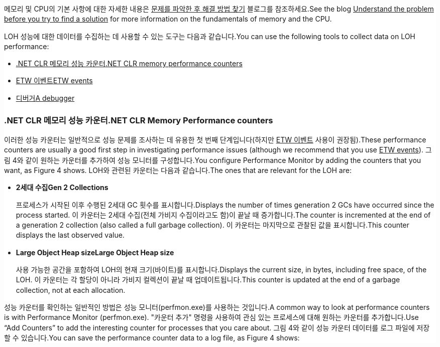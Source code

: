 <span data-ttu-id="d6899-214">메모리 및 CPU의 기본 사항에 대한 자세한 내용은 [문제를 파악한 후 해결 방법 찾기](https://devblogs.microsoft.com/dotnet/understand-the-problem-before-you-try-to-find-a-solution/) 블로그를 참조하세요.</span><span class="sxs-lookup"><span data-stu-id="d6899-214">See the blog [Understand the problem before you try to find a solution](https://devblogs.microsoft.com/dotnet/understand-the-problem-before-you-try-to-find-a-solution/) for more information on the fundamentals of memory and the CPU.</span></span>

<span data-ttu-id="d6899-215">LOH 성능에 대한 데이터를 수집하는 데 사용할 수 있는 도구는 다음과 같습니다.</span><span class="sxs-lookup"><span data-stu-id="d6899-215">You can use the following tools to collect data on LOH performance:</span></span>

- [<span data-ttu-id="d6899-216">.NET CLR 메모리 성능 카운터</span><span class="sxs-lookup"><span data-stu-id="d6899-216">.NET CLR memory performance counters</span></span>](#net-clr-memory-performance-counters)

- [<span data-ttu-id="d6899-217">ETW 이벤트</span><span class="sxs-lookup"><span data-stu-id="d6899-217">ETW events</span></span>](#etw-events)

- [<span data-ttu-id="d6899-218">디버거</span><span class="sxs-lookup"><span data-stu-id="d6899-218">A debugger</span></span>](#a-debugger)

### <a name="net-clr-memory-performance-counters"></a><span data-ttu-id="d6899-219">.NET CLR 메모리 성능 카운터</span><span class="sxs-lookup"><span data-stu-id="d6899-219">.NET CLR Memory Performance counters</span></span>

<span data-ttu-id="d6899-220">이러한 성능 카운터는 일반적으로 성능 문제를 조사하는 데 유용한 첫 번째 단계입니다(하지만 [ETW 이벤트](#etw-events) 사용이 권장됨).</span><span class="sxs-lookup"><span data-stu-id="d6899-220">These performance counters are usually a good first step in investigating performance issues (although we recommend that you use [ETW events](#etw-events)).</span></span> <span data-ttu-id="d6899-221">그림 4와 같이 원하는 카운터를 추가하여 성능 모니터를 구성합니다.</span><span class="sxs-lookup"><span data-stu-id="d6899-221">You configure Performance Monitor by adding the counters that you want, as Figure 4 shows.</span></span> <span data-ttu-id="d6899-222">LOH와 관련된 카운터는 다음과 같습니다.</span><span class="sxs-lookup"><span data-stu-id="d6899-222">The ones that are relevant for the LOH are:</span></span>

- <span data-ttu-id="d6899-223">**2세대 수집**</span><span class="sxs-lookup"><span data-stu-id="d6899-223">**Gen 2 Collections**</span></span>

   <span data-ttu-id="d6899-224">프로세스가 시작된 이후 수행된 2세대 GC 횟수를 표시합니다.</span><span class="sxs-lookup"><span data-stu-id="d6899-224">Displays the number of times generation 2 GCs have occurred since the process started.</span></span> <span data-ttu-id="d6899-225">이 카운터는 2세대 수집(전체 가비지 수집이라고도 함)이 끝날 때 증가합니다.</span><span class="sxs-lookup"><span data-stu-id="d6899-225">The counter is incremented at the end of a generation 2 collection (also called a full garbage collection).</span></span> <span data-ttu-id="d6899-226">이 카운터는 마지막으로 관찰된 값을 표시합니다.</span><span class="sxs-lookup"><span data-stu-id="d6899-226">This counter displays the last observed value.</span></span>

- <span data-ttu-id="d6899-227">**Large Object Heap size**</span><span class="sxs-lookup"><span data-stu-id="d6899-227">**Large Object Heap size**</span></span>

   <span data-ttu-id="d6899-228">사용 가능한 공간을 포함하여 LOH의 현재 크기(바이트)를 표시합니다.</span><span class="sxs-lookup"><span data-stu-id="d6899-228">Displays the current size, in bytes, including free space, of the LOH.</span></span> <span data-ttu-id="d6899-229">이 카운터는 각 할당이 아니라 가비지 컬렉션이 끝날 때 업데이트됩니다.</span><span class="sxs-lookup"><span data-stu-id="d6899-229">This counter is updated at the end of a garbage collection, not at each allocation.</span></span>

<span data-ttu-id="d6899-230">성능 카운터를 확인하는 일반적인 방법은 성능 모니터(perfmon.exe)를 사용하는 것입니다.</span><span class="sxs-lookup"><span data-stu-id="d6899-230">A common way to look at performance counters is with Performance Monitor (perfmon.exe).</span></span> <span data-ttu-id="d6899-231">"카운터 추가" 명령을 사용하여 관심 있는 프로세스에 대해 원하는 카운터를 추가합니다.</span><span class="sxs-lookup"><span data-stu-id="d6899-231">Use “Add Counters” to add the interesting counter for processes that you care about.</span></span> <span data-ttu-id="d6899-232">그림 4와 같이 성능 카운터 데이터를 로그 파일에 저장할 수 있습니다.</span><span class="sxs-lookup"><span data-stu-id="d6899-232">You can save the performance counter data to a log file, as Figure 4 shows:</span></span>
